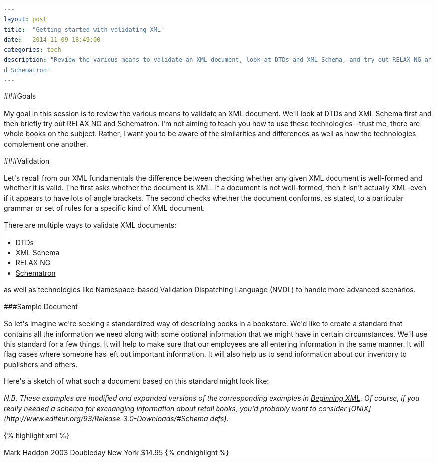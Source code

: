 ```yaml
---
layout: post
title:  "Getting started with validating XML"
date:   2014-11-09 18:49:00
categories: tech
description: "Review the various means to validate an XML document, look at DTDs and XML Schema, and try out RELAX NG and Schematron"
---
```


###Goals

My goal in this session is to review the various means to validate an XML document. We'll look at DTDs and XML Schema first and then briefly try out RELAX NG and Schematron. I'm not aiming to teach you how to use these technologies--trust me, there are whole books on the subject. Rather, I want you to be aware of the similarities and differences as well as how the technologies complement one another.

###Validation

Let's recall from our XML fundamentals the difference between checking whether any given XML document is well-formed and whether it is valid. The first asks whether the document is XML. If a document is not well-formed, then it isn't actually XML–even if it appears to have lots of angle brackets. The second checks whether the document conforms, as stated, to a particular grammar or set of rules for a specific kind of XML document.

There are multiple ways to validate XML documents:

* [DTDs](http://www.w3.org/TR/REC-xml/#dt-doctype)
* [XML Schema](http://www.w3.org/TR/xmlschema11-1/)
* [RELAX NG](http://relaxng.org/)
* [Schematron](http://www.schematron.com/)

as well as technologies like Namespace-based Validation Dispatching Language ([NVDL](http://nvdl.org/)) to handle more advanced scenarios.

###Sample Document

So let's imagine we're seeking a standardized way of describing books in a bookstore. We'd like to create a standard that contains all the information we need along with some optional information that we might have in certain circumstances. We'll use this standard for a few things. It will help to make sure that our employees are all entering information in the same manner. It will flag cases where someone has left out important information. It will also help us to send information about our inventory to publishers and others.

Here's a sketch of what such a document based on this standard might look like:

*N.B. These examples are modified and expanded versions of the corresponding examples in [Beginning XML](http://www.amazon.com/Beginning-XML-5th-Edition-Fawcett/dp/1118162137). Of course, if you really needed a schema for exchanging information about retail books, you'd probably want to consider [ONIX](http://www.editeur.org/93/Release-3.0-Downloads/#Schema defs).*

{% highlight xml %}
<?xml version="1.0" encoding="UTF-8"?>
<book isbn="0099470438" oclc="50604879">
    <author authorized="Haddon, Mark">Mark Haddon</author>
    <title short="curious incident">The curious incident of the dog in the night-time</title>
    <date type="publication">2003</date>
    <genre/>
    <publisher>
        <name>Doubleday</name>
        <city>New York</city>
    </publisher>
    <price>$14.95</price>
</book>
{% endhighlight %}
